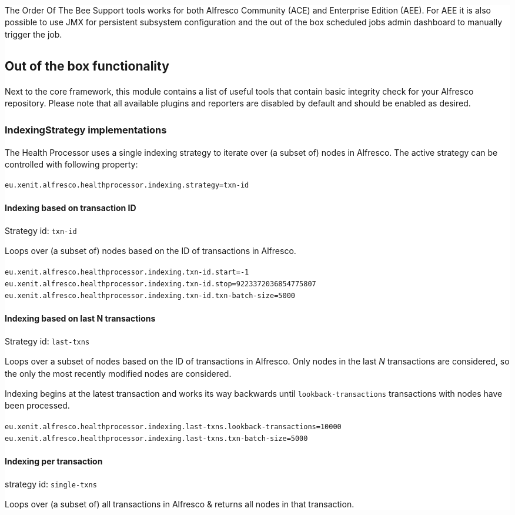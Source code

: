 The Order Of The Bee Support tools works for both Alfresco Community (ACE) and Enterprise Edition (AEE). For AEE it is
also possible to use JMX for persistent subsystem configuration and the out of the box scheduled jobs admin dashboard to
manually trigger the job.

## Out of the box functionality

Next to the core framework, this module contains a list of useful tools that contain basic integrity check for your
Alfresco repository. Please note that all available plugins and reporters are disabled by default and should be enabled
as desired.

### IndexingStrategy implementations

The Health Processor uses a single indexing strategy to iterate over (a subset of) nodes in Alfresco. The active
strategy can be controlled with following property:

```properties
eu.xenit.alfresco.healthprocessor.indexing.strategy=txn-id
```

#### Indexing based on transaction ID

Strategy id: `txn-id`

Loops over (a subset of) nodes based on the ID of transactions in Alfresco.

```properties
eu.xenit.alfresco.healthprocessor.indexing.txn-id.start=-1
eu.xenit.alfresco.healthprocessor.indexing.txn-id.stop=9223372036854775807
eu.xenit.alfresco.healthprocessor.indexing.txn-id.txn-batch-size=5000
```

#### Indexing based on last N transactions

Strategy id: `last-txns`

Loops over a subset of nodes based on the ID of transactions in Alfresco.
Only nodes in the last _N_ transactions are considered, so the only the most recently modified nodes are considered.

Indexing begins at the latest transaction and works its way backwards until `lookback-transactions` transactions with nodes have been processed.

```properties
eu.xenit.alfresco.healthprocessor.indexing.last-txns.lookback-transactions=10000
eu.xenit.alfresco.healthprocessor.indexing.last-txns.txn-batch-size=5000
```

#### Indexing per transaction

strategy id: `single-txns`

Loops over (a subset of) all transactions in Alfresco & returns all nodes in that transaction.
